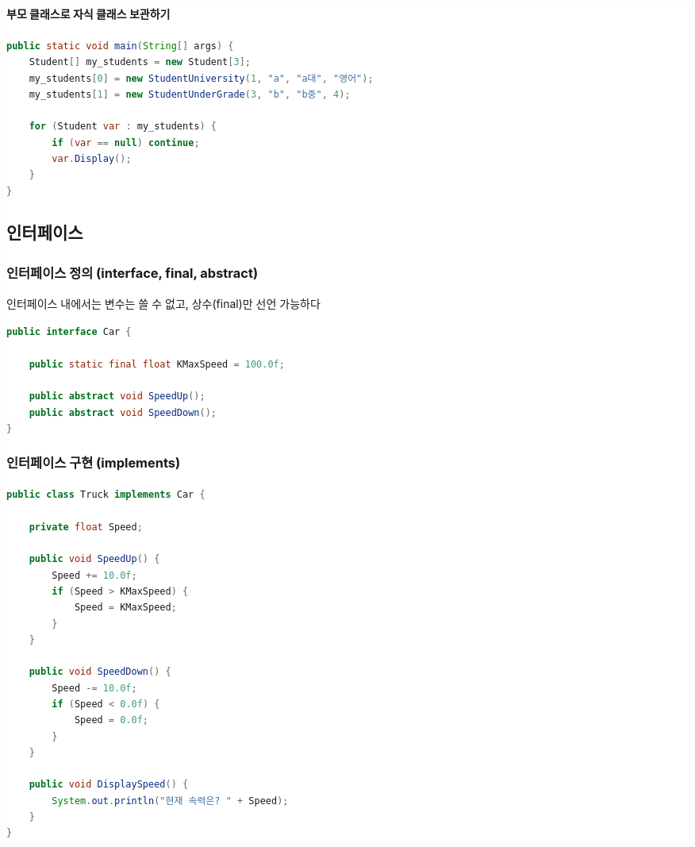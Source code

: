 #### 부모 클래스로 자식 클래스 보관하기

```java
public static void main(String[] args) {
    Student[] my_students = new Student[3];
    my_students[0] = new StudentUniversity(1, "a", "a대", "영어");
    my_students[1] = new StudentUnderGrade(3, "b", "b중", 4);

    for (Student var : my_students) {
        if (var == null) continue;
        var.Display();
    }
}
```



## 인터페이스

### 인터페이스 정의 (interface, final, abstract)

인터페이스 내에서는 변수는 쓸 수 없고, 상수(final)만 선언 가능하다

```java
public interface Car {

    public static final float KMaxSpeed = 100.0f;

    public abstract void SpeedUp();
    public abstract void SpeedDown();
}
```

### 인터페이스 구현 (implements)

```java
public class Truck implements Car {

    private float Speed;

    public void SpeedUp() {
        Speed += 10.0f;
        if (Speed > KMaxSpeed) {
            Speed = KMaxSpeed;
        }
    }

    public void SpeedDown() {
        Speed -= 10.0f;
        if (Speed < 0.0f) {
            Speed = 0.0f;
        }
    }

    public void DisplaySpeed() {
        System.out.println("현재 속력은? " + Speed);
    }
}
```
